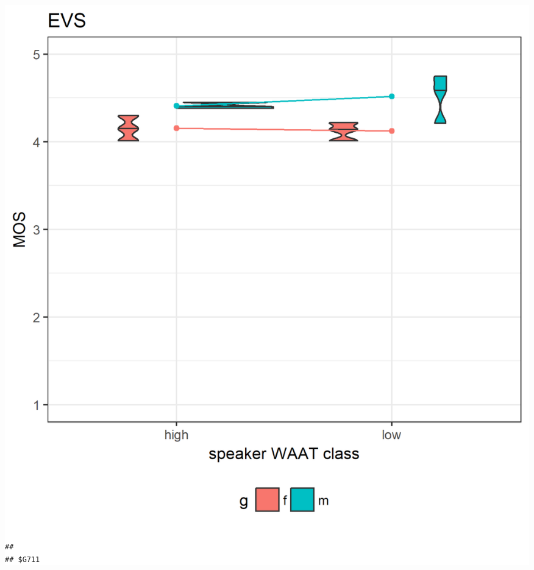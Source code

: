 ![](polqa_WAAT_MOS_files/figure-markdown_github-ascii_identifiers/unnamed-chunk-4-4.png)

    ## 
    ## $G711
